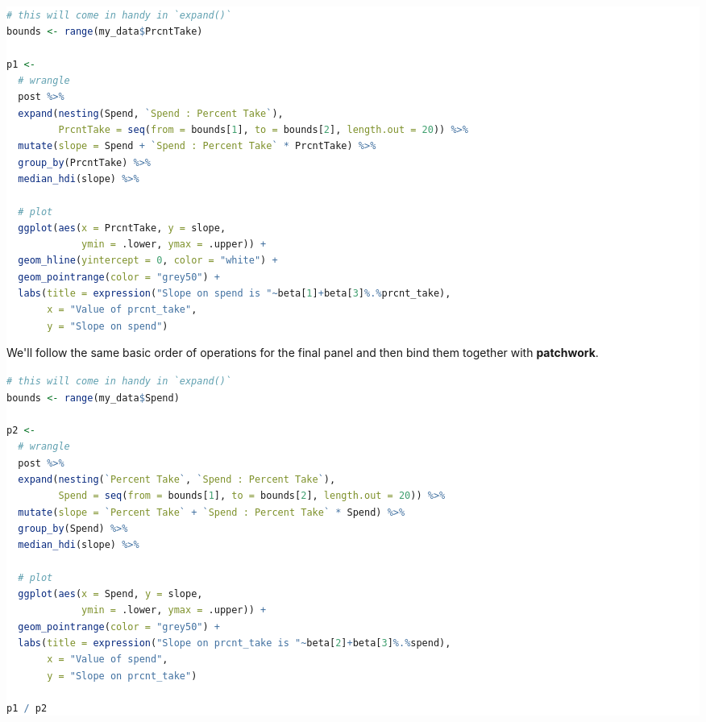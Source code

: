 
```r
# this will come in handy in `expand()`
bounds <- range(my_data$PrcntTake)

p1 <-
  # wrangle
  post %>% 
  expand(nesting(Spend, `Spend : Percent Take`),
         PrcntTake = seq(from = bounds[1], to = bounds[2], length.out = 20)) %>% 
  mutate(slope = Spend + `Spend : Percent Take` * PrcntTake) %>% 
  group_by(PrcntTake) %>% 
  median_hdi(slope) %>% 
  
  # plot
  ggplot(aes(x = PrcntTake, y = slope,
             ymin = .lower, ymax = .upper)) +
  geom_hline(yintercept = 0, color = "white") +
  geom_pointrange(color = "grey50") +
  labs(title = expression("Slope on spend is "~beta[1]+beta[3]%.%prcnt_take),
       x = "Value of prcnt_take",
       y = "Slope on spend")
```

We'll follow the same basic order of operations for the final panel and then bind them together with **patchwork**.


```r
# this will come in handy in `expand()`
bounds <- range(my_data$Spend)

p2 <-
  # wrangle
  post %>% 
  expand(nesting(`Percent Take`, `Spend : Percent Take`),
         Spend = seq(from = bounds[1], to = bounds[2], length.out = 20)) %>% 
  mutate(slope = `Percent Take` + `Spend : Percent Take` * Spend) %>% 
  group_by(Spend) %>% 
  median_hdi(slope) %>% 
  
  # plot
  ggplot(aes(x = Spend, y = slope,
             ymin = .lower, ymax = .upper)) +
  geom_pointrange(color = "grey50") +
  labs(title = expression("Slope on prcnt_take is "~beta[2]+beta[3]%.%spend),
       x = "Value of spend",
       y = "Slope on prcnt_take")

p1 / p2
```
